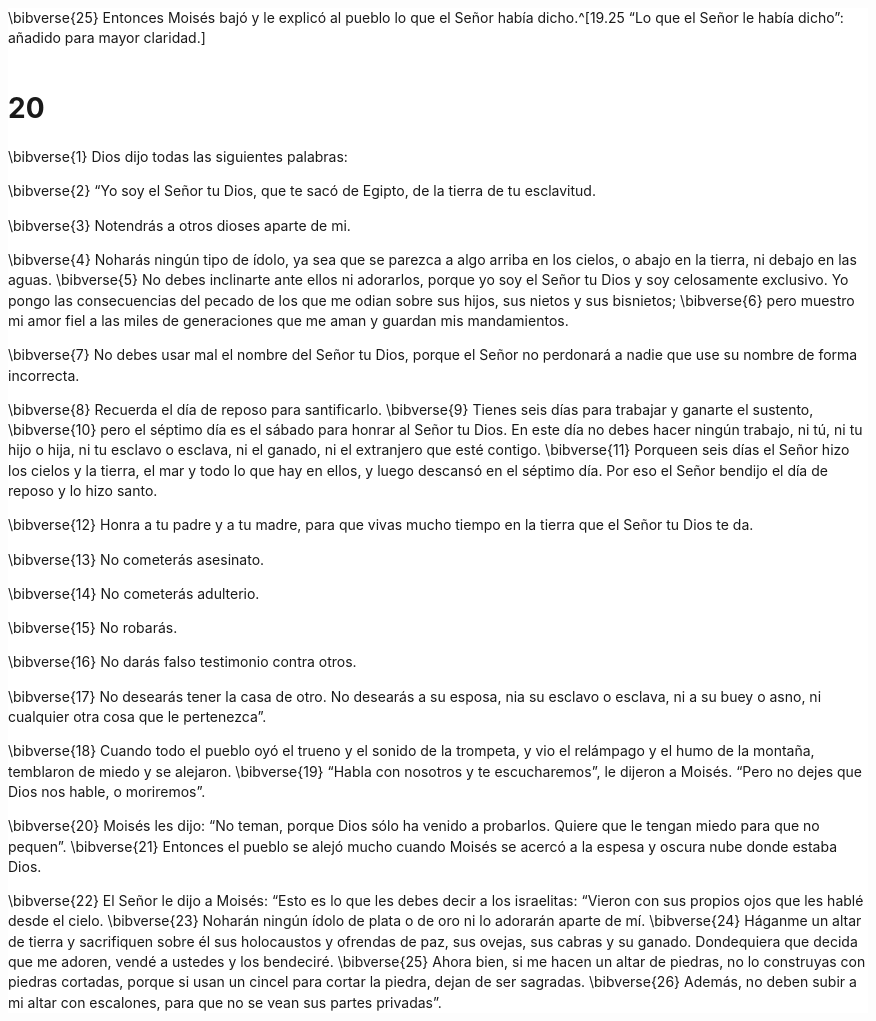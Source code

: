 \bibverse{25} Entonces Moisés bajó y le explicó al pueblo lo que el Señor había dicho.^[19.25 “Lo que el Señor le había dicho”: añadido para mayor claridad.]
 

# 20 
\bibverse{1} Dios dijo todas las siguientes palabras: 

\bibverse{2} “Yo soy el Señor tu Dios, que te sacó de Egipto, de la tierra de tu esclavitud. 

\bibverse{3} Notendrás a otros dioses aparte de mi. 

\bibverse{4} Noharás ningún tipo de ídolo, ya sea que se parezca a algo arriba en los cielos, o abajo en la tierra, ni debajo en las aguas. \bibverse{5} No debes inclinarte ante ellos ni adorarlos, porque yo soy el Señor tu Dios y soy celosamente exclusivo. Yo pongo las consecuencias del pecado de los que me odian sobre sus hijos, sus nietos y sus bisnietos; \bibverse{6} pero muestro mi amor fiel a las miles de generaciones que me aman y guardan mis mandamientos. 

\bibverse{7} No debes usar mal el nombre del Señor tu Dios, porque el Señor no perdonará a nadie que use su nombre de forma incorrecta. 

\bibverse{8} Recuerda el día de reposo para santificarlo. \bibverse{9} Tienes seis días para trabajar y ganarte el sustento, \bibverse{10} pero el séptimo día es el sábado para honrar al Señor tu Dios. En este día no debes hacer ningún trabajo, ni tú, ni tu hijo o hija, ni tu esclavo o esclava, ni el ganado, ni el extranjero que esté contigo. \bibverse{11} Porqueen seis días el Señor hizo los cielos y la tierra, el mar y todo lo que hay en ellos, y luego descansó en el séptimo día. Por eso el Señor bendijo el día de reposo y lo hizo santo. 

\bibverse{12} Honra a tu padre y a tu madre, para que vivas mucho tiempo en la tierra que el Señor tu Dios te da. 

\bibverse{13} No cometerás asesinato. 

\bibverse{14} No cometerás adulterio. 

\bibverse{15} No robarás. 

\bibverse{16} No darás falso testimonio contra otros. 

\bibverse{17} No desearás tener la casa de otro. No desearás a su esposa, nia su esclavo o esclava, ni a su buey o asno, ni cualquier otra cosa que le pertenezca”. 

\bibverse{18} Cuando todo el pueblo oyó el trueno y el sonido de la trompeta, y vio el relámpago y el humo de la montaña, temblaron de miedo y se alejaron. \bibverse{19} “Habla con nosotros y te escucharemos”, le dijeron a Moisés. “Pero no dejes que Dios nos hable, o moriremos”. 

\bibverse{20} Moisés les dijo: “No teman, porque Dios sólo ha venido a probarlos. Quiere que le tengan miedo para que no pequen”. \bibverse{21} Entonces el pueblo se alejó mucho cuando Moisés se acercó a la espesa y oscura nube donde estaba Dios. 

\bibverse{22} El Señor le dijo a Moisés: “Esto es lo que les debes decir a los israelitas: “Vieron con sus propios ojos que les hablé desde el cielo. \bibverse{23} Noharán ningún ídolo de plata o de oro ni lo adorarán aparte de mí. \bibverse{24} Háganme un altar de tierra y sacrifiquen sobre él sus holocaustos y ofrendas de paz, sus ovejas, sus cabras y su ganado. Dondequiera que decida que me adoren, vendé a ustedes y los bendeciré. \bibverse{25} Ahora bien, si me hacen un altar de piedras, no lo construyas con piedras cortadas, porque si usan un cincel para cortar la piedra, dejan de ser sagradas. \bibverse{26} Además, no deben subir a mi altar con escalones, para que no se vean sus partes privadas”. 
